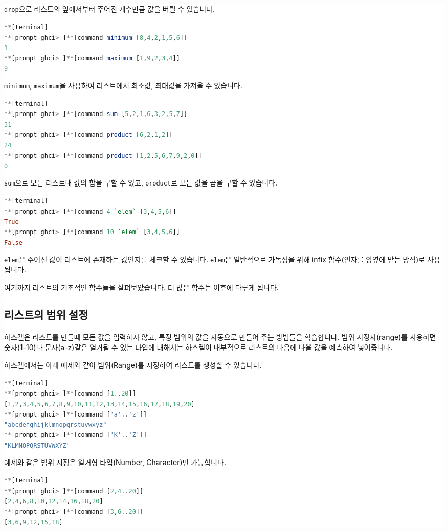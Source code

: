 `drop`으로 리스트의 앞에서부터 주어진 개수만큼 값을 버릴 수 있습니다.

```haskell
**[terminal]
**[prompt ghci> ]**[command minimum [8,4,2,1,5,6]]
1
**[prompt ghci> ]**[command maximum [1,9,2,3,4]]
9
```

`minimum`, `maximum`을 사용하여 리스트에서 최소값, 최대값을 가져올 수 있습니다.

```haskell
**[terminal]
**[prompt ghci> ]**[command sum [5,2,1,6,3,2,5,7]]
31
**[prompt ghci> ]**[command product [6,2,1,2]]
24
**[prompt ghci> ]**[command product [1,2,5,6,7,9,2,0]]
0
```

`sum`으로 모든 리스트내 값의 합을 구할 수 있고, `product`로 모든 값을 곱을 구할 수 있습니다.

```haskell
**[terminal]
**[prompt ghci> ]**[command 4 `elem` [3,4,5,6]]
True
**[prompt ghci> ]**[command 10 `elem` [3,4,5,6]]
False
```

`elem`은 주어진 값이 리스트에 존재하는 값인지를 체크할 수 있습니다. `elem`은 일반적으로 가독성을 위해 infix 함수\(인자를 양옆에 받는 방식\)로 사용됩니다.

여기까지 리스트의 기초적인 함수들을 살펴보았습니다. 더 많은 함수는 이후에 다루게 됩니다.

## 리스트의 범위 설정

하스켈은 리스트를 만들때 모든 값을 입력하지 않고, 특정 범위의 값을 자동으로 만들어 주는 방법들을 학습합니다. 범위 지정자\(range\)를 사용하면 숫자\(1-10\)나 문자\(a-z\)같은 열거될 수 있는 타입에 대해서는 하스켈이 내부적으로 리스트의 다음에 나올 값을 예측하여 넣어줍니다.

하스켈에서는 아래 예제와 같이 범위\(Range\)를 지정하여 리스트를 생성할 수 있습니다.

```haskell
**[terminal]
**[prompt ghci> ]**[command [1..20]]
[1,2,3,4,5,6,7,8,9,10,11,12,13,14,15,16,17,18,19,20]
**[prompt ghci> ]**[command ['a'..'z']]
"abcdefghijklmnopqrstuvwxyz"
**[prompt ghci> ]**[command ['K'..'Z']]
"KLMNOPQRSTUVWXYZ"
```

예제와 같은 범위 지정은 열거형 타입\(Number, Character\)만 가능합니다.

```haskell
**[terminal]
**[prompt ghci> ]**[command [2,4..20]]
[2,4,6,8,10,12,14,16,18,20]
**[prompt ghci> ]**[command [3,6..20]]
[3,6,9,12,15,18]
```
